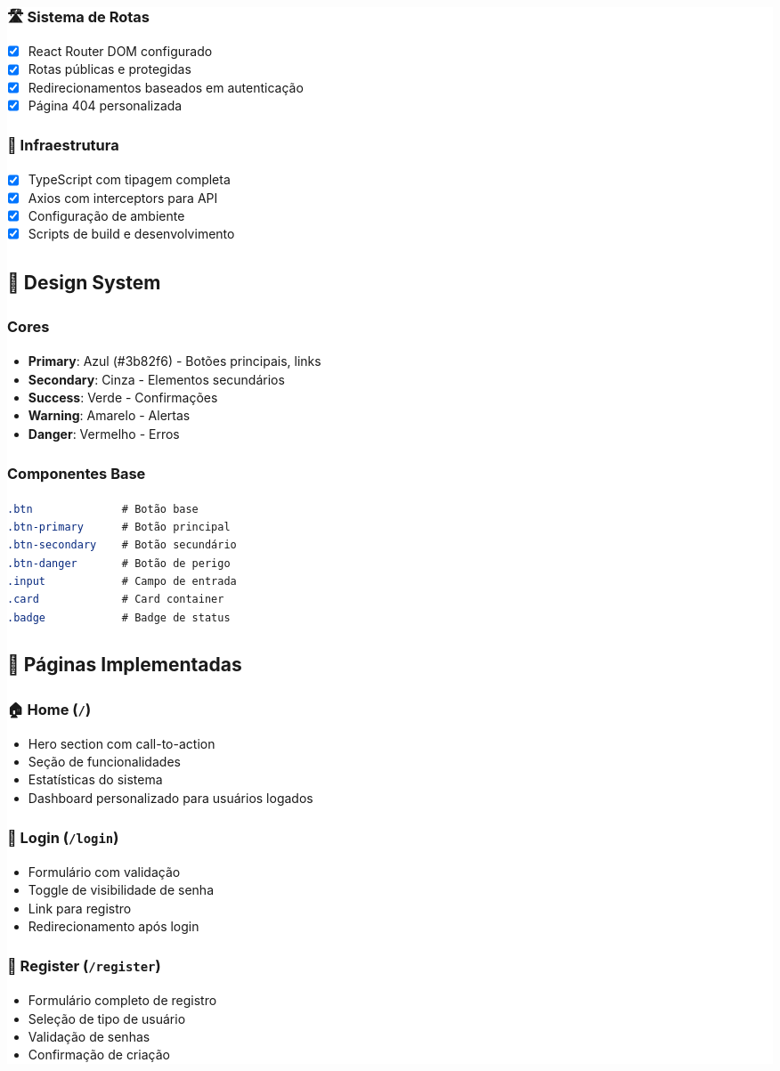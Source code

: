### 🛣️ Sistema de Rotas
- [x] React Router DOM configurado
- [x] Rotas públicas e protegidas
- [x] Redirecionamentos baseados em autenticação
- [x] Página 404 personalizada

### 🔧 Infraestrutura
- [x] TypeScript com tipagem completa
- [x] Axios com interceptors para API
- [x] Configuração de ambiente
- [x] Scripts de build e desenvolvimento

## 🎨 Design System

### Cores
- **Primary**: Azul (#3b82f6) - Botões principais, links
- **Secondary**: Cinza - Elementos secundários
- **Success**: Verde - Confirmações
- **Warning**: Amarelo - Alertas
- **Danger**: Vermelho - Erros

### Componentes Base
```css
.btn              # Botão base
.btn-primary      # Botão principal
.btn-secondary    # Botão secundário
.btn-danger       # Botão de perigo
.input            # Campo de entrada
.card             # Card container
.badge            # Badge de status
```

## 📱 Páginas Implementadas

### 🏠 Home (`/`)
- Hero section com call-to-action
- Seção de funcionalidades
- Estatísticas do sistema
- Dashboard personalizado para usuários logados

### 🔑 Login (`/login`)
- Formulário com validação
- Toggle de visibilidade de senha
- Link para registro
- Redirecionamento após login

### 📝 Register (`/register`)
- Formulário completo de registro
- Seleção de tipo de usuário
- Validação de senhas
- Confirmação de criação
